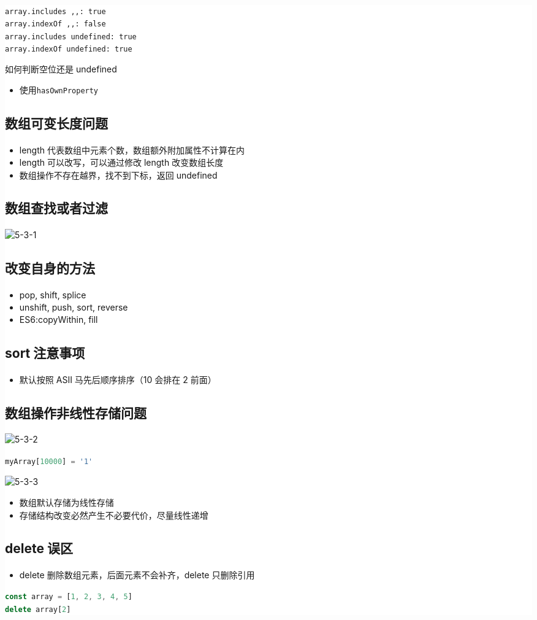 ```
array.includes ,,: true
array.indexOf ,,: false
array.includes undefined: true
array.indexOf undefined: true
```

如何判断空位还是 undefined

-   使用`hasOwnProperty`

## 数组可变长度问题

-   length 代表数组中元素个数，数组额外附加属性不计算在内
-   length 可以改写，可以通过修改 length 改变数组长度
-   数组操作不存在越界，找不到下标，返回 undefined

## 数组查找或者过滤

![5-3-1](5-3-1.png)

## 改变自身的方法

-   pop, shift, splice
-   unshift, push, sort, reverse
-   ES6:copyWithin, fill

## sort 注意事项

-   默认按照 ASII 马先后顺序排序（10 会排在 2 前面）

## 数组操作非线性存储问题

![5-3-2](5-3-2.png)

```javascript
myArray[10000] = '1'
```

![5-3-3](5-3-3.png)

-   数组默认存储为线性存储
-   存储结构改变必然产生不必要代价，尽量线性递增

## delete 误区

-   delete 删除数组元素，后面元素不会补齐，delete 只删除引用

```javascript
const array = [1, 2, 3, 4, 5]
delete array[2]
```
